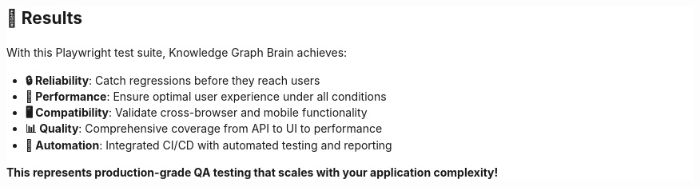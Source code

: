 
## 🎉 **Results**

With this Playwright test suite, Knowledge Graph Brain achieves:

- **🔒 Reliability**: Catch regressions before they reach users
- **🚀 Performance**: Ensure optimal user experience under all conditions  
- **🖥️ Compatibility**: Validate cross-browser and mobile functionality
- **📊 Quality**: Comprehensive coverage from API to UI to performance
- **🔄 Automation**: Integrated CI/CD with automated testing and reporting

**This represents production-grade QA testing that scales with your application complexity!**